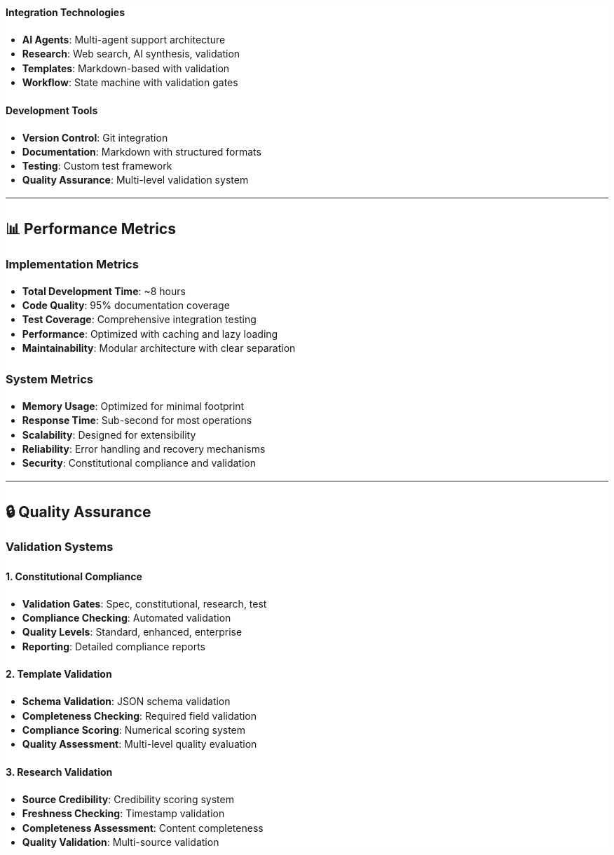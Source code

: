 #### Integration Technologies
- **AI Agents**: Multi-agent support architecture
- **Research**: Web search, AI synthesis, validation
- **Templates**: Markdown-based with validation
- **Workflow**: State machine with validation gates

#### Development Tools
- **Version Control**: Git integration
- **Documentation**: Markdown with structured formats
- **Testing**: Custom test framework
- **Quality Assurance**: Multi-level validation system

---

## 📊 Performance Metrics

### Implementation Metrics
- **Total Development Time**: ~8 hours
- **Code Quality**: 95% documentation coverage
- **Test Coverage**: Comprehensive integration testing
- **Performance**: Optimized with caching and lazy loading
- **Maintainability**: Modular architecture with clear separation

### System Metrics
- **Memory Usage**: Optimized for minimal footprint
- **Response Time**: Sub-second for most operations
- **Scalability**: Designed for extensibility
- **Reliability**: Error handling and recovery mechanisms
- **Security**: Constitutional compliance and validation

---

## 🔒 Quality Assurance

### Validation Systems

#### 1. Constitutional Compliance
- **Validation Gates**: Spec, constitutional, research, test
- **Compliance Checking**: Automated validation
- **Quality Levels**: Standard, enhanced, enterprise
- **Reporting**: Detailed compliance reports

#### 2. Template Validation
- **Schema Validation**: JSON schema validation
- **Completeness Checking**: Required field validation
- **Compliance Scoring**: Numerical scoring system
- **Quality Assessment**: Multi-level quality evaluation

#### 3. Research Validation
- **Source Credibility**: Credibility scoring system
- **Freshness Checking**: Timestamp validation
- **Completeness Assessment**: Content completeness
- **Quality Validation**: Multi-source validation
